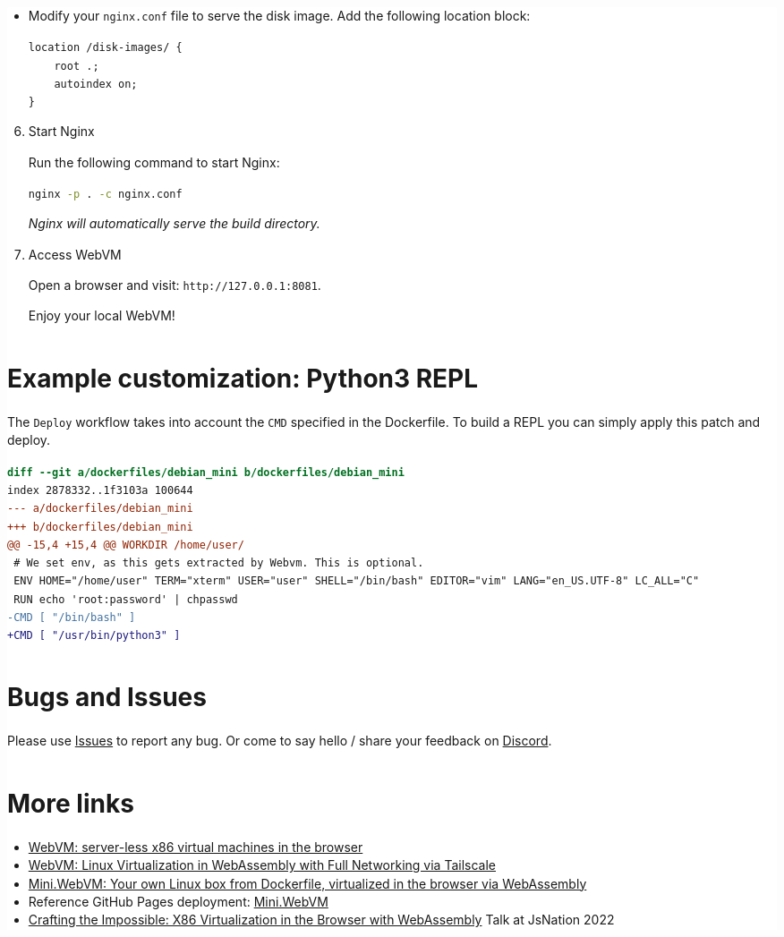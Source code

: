 - Modify your `nginx.conf` file to serve the disk image. Add the following location block:

	```nginx
	location /disk-images/ {
        root .;
        autoindex on;
	}
	```

6. Start Nginx

	Run the following command to start Nginx:

	```sh
	nginx -p . -c nginx.conf
	```

	*Nginx will automatically serve the build directory.*

7. Access WebVM

	Open a browser and visit: `http://127.0.0.1:8081`.

	Enjoy your local WebVM!

# Example customization: Python3 REPL

The `Deploy` workflow takes into account the `CMD` specified in the Dockerfile. To build a REPL you can simply apply this patch and deploy.

```diff
diff --git a/dockerfiles/debian_mini b/dockerfiles/debian_mini
index 2878332..1f3103a 100644
--- a/dockerfiles/debian_mini
+++ b/dockerfiles/debian_mini
@@ -15,4 +15,4 @@ WORKDIR /home/user/
 # We set env, as this gets extracted by Webvm. This is optional.
 ENV HOME="/home/user" TERM="xterm" USER="user" SHELL="/bin/bash" EDITOR="vim" LANG="en_US.UTF-8" LC_ALL="C"
 RUN echo 'root:password' | chpasswd
-CMD [ "/bin/bash" ]
+CMD [ "/usr/bin/python3" ]
```

# Bugs and Issues

Please use [Issues](https://github.com/leaningtech/webvm/issues) to report any bug.
Or come to say hello / share your feedback on [Discord](https://discord.gg/yTNZgySKGa).

# More links

- [WebVM: server-less x86 virtual machines in the browser](https://leaningtech.com/webvm-server-less-x86-virtual-machines-in-the-browser/)
- [WebVM: Linux Virtualization in WebAssembly with Full Networking via Tailscale](https://leaningtech.com/webvm-virtual-machine-with-networking-via-tailscale/)
- [Mini.WebVM: Your own Linux box from Dockerfile, virtualized in the browser via WebAssembly](https://leaningtech.com/mini-webvm-your-linux-box-from-dockerfile-via-wasm/)
- Reference GitHub Pages deployment: [Mini.WebVM](https://mini.webvm.io)
- [Crafting the Impossible: X86 Virtualization in the Browser with WebAssembly](https://www.youtube.com/watch?v=VqrbVycTXmw) Talk at JsNation 2022
